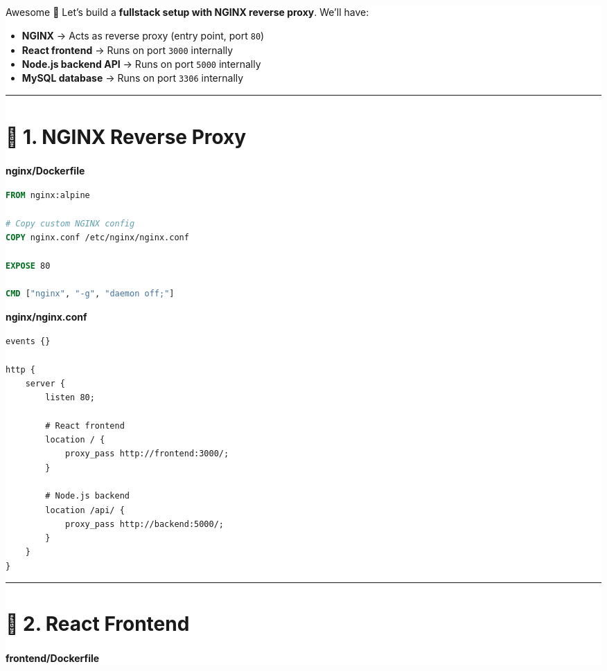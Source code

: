 
Awesome 🚀 Let’s build a **fullstack setup with NGINX reverse proxy**.
We’ll have:

* **NGINX** → Acts as reverse proxy (entry point, port `80`)
* **React frontend** → Runs on port `3000` internally
* **Node.js backend API** → Runs on port `5000` internally
* **MySQL database** → Runs on port `3306` internally

---

# 🔹 **1. NGINX Reverse Proxy**

**nginx/Dockerfile**

```dockerfile
FROM nginx:alpine

# Copy custom NGINX config
COPY nginx.conf /etc/nginx/nginx.conf

EXPOSE 80

CMD ["nginx", "-g", "daemon off;"]
```

**nginx/nginx.conf**

```nginx
events {}

http {
    server {
        listen 80;

        # React frontend
        location / {
            proxy_pass http://frontend:3000/;
        }

        # Node.js backend
        location /api/ {
            proxy_pass http://backend:5000/;
        }
    }
}
```

---

# 🔹 **2. React Frontend**

**frontend/Dockerfile**

